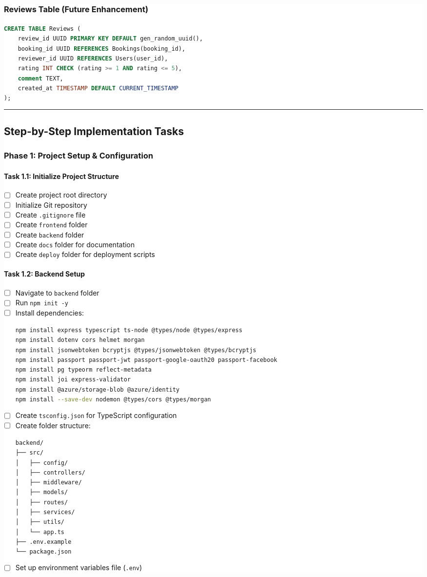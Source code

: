 ### Reviews Table (Future Enhancement)
```sql
CREATE TABLE Reviews (
    review_id UUID PRIMARY KEY DEFAULT gen_random_uuid(),
    booking_id UUID REFERENCES Bookings(booking_id),
    reviewer_id UUID REFERENCES Users(user_id),
    rating INT CHECK (rating >= 1 AND rating <= 5),
    comment TEXT,
    created_at TIMESTAMP DEFAULT CURRENT_TIMESTAMP
);
```

---

## Step-by-Step Implementation Tasks

### Phase 1: Project Setup & Configuration

#### Task 1.1: Initialize Project Structure
- [ ] Create project root directory
- [ ] Initialize Git repository
- [ ] Create `.gitignore` file
- [ ] Create `frontend` folder
- [ ] Create `backend` folder
- [ ] Create `docs` folder for documentation
- [ ] Create `deploy` folder for deployment scripts

#### Task 1.2: Backend Setup
- [ ] Navigate to `backend` folder
- [ ] Run `npm init -y`
- [ ] Install dependencies:
  ```bash
  npm install express typescript ts-node @types/node @types/express
  npm install dotenv cors helmet morgan
  npm install jsonwebtoken bcryptjs @types/jsonwebtoken @types/bcryptjs
  npm install passport passport-jwt passport-google-oauth20 passport-facebook
  npm install pg typeorm reflect-metadata
  npm install joi express-validator
  npm install @azure/storage-blob @azure/identity
  npm install --save-dev nodemon @types/cors @types/morgan
  ```
- [ ] Create `tsconfig.json` for TypeScript configuration
- [ ] Create folder structure:
  ```
  backend/
  ├── src/
  │   ├── config/
  │   ├── controllers/
  │   ├── middleware/
  │   ├── models/
  │   ├── routes/
  │   ├── services/
  │   ├── utils/
  │   └── app.ts
  ├── .env.example
  └── package.json
  ```
- [ ] Set up environment variables file (`.env`)

